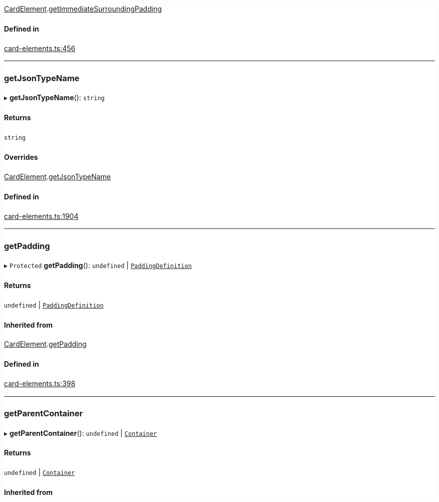 [CardElement](CardElement.md).[getImmediateSurroundingPadding](CardElement.md#getimmediatesurroundingpadding)

#### Defined in

[card-elements.ts:456](https://github.com/asseco-see/AdaptiveCards/blob/d5d2c7b75/source/nodejs/adaptivecards/src/card-elements.ts#L456)

___

### getJsonTypeName

▸ **getJsonTypeName**(): `string`

#### Returns

`string`

#### Overrides

[CardElement](CardElement.md).[getJsonTypeName](CardElement.md#getjsontypename)

#### Defined in

[card-elements.ts:1904](https://github.com/asseco-see/AdaptiveCards/blob/d5d2c7b75/source/nodejs/adaptivecards/src/card-elements.ts#L1904)

___

### getPadding

▸ `Protected` **getPadding**(): `undefined` \| [`PaddingDefinition`](PaddingDefinition.md)

#### Returns

`undefined` \| [`PaddingDefinition`](PaddingDefinition.md)

#### Inherited from

[CardElement](CardElement.md).[getPadding](CardElement.md#getpadding)

#### Defined in

[card-elements.ts:398](https://github.com/asseco-see/AdaptiveCards/blob/d5d2c7b75/source/nodejs/adaptivecards/src/card-elements.ts#L398)

___

### getParentContainer

▸ **getParentContainer**(): `undefined` \| [`Container`](Container.md)

#### Returns

`undefined` \| [`Container`](Container.md)

#### Inherited from
